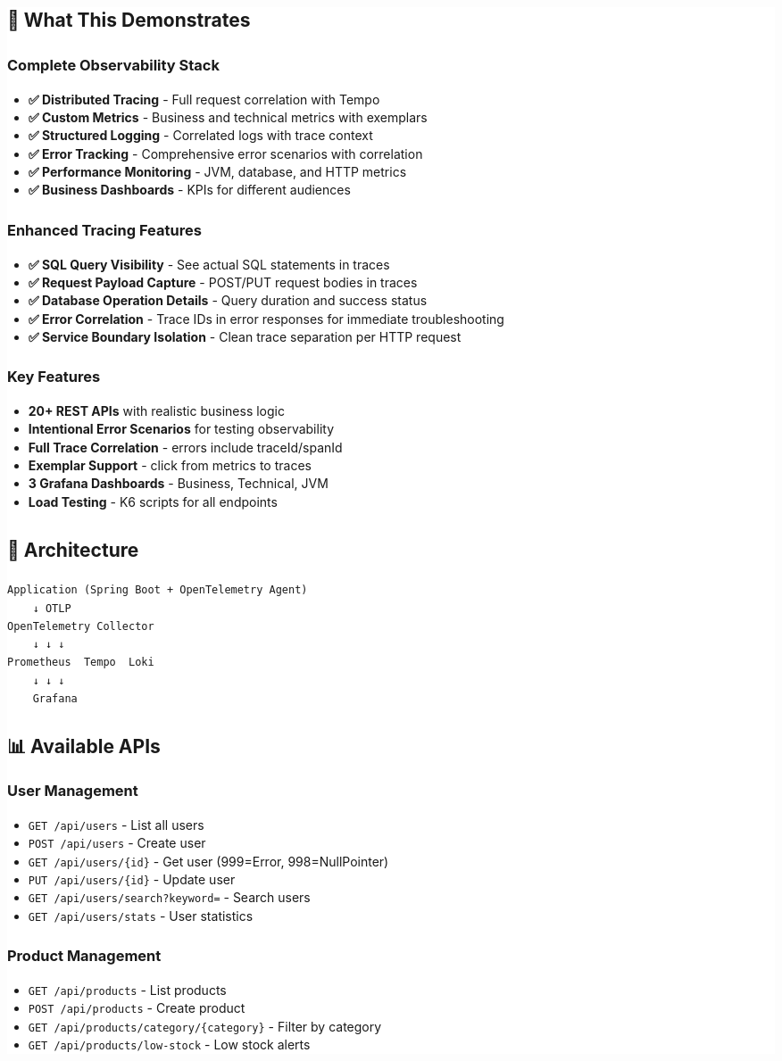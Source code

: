 ## 🎯 What This Demonstrates

### Complete Observability Stack
- **✅ Distributed Tracing** - Full request correlation with Tempo
- **✅ Custom Metrics** - Business and technical metrics with exemplars
- **✅ Structured Logging** - Correlated logs with trace context
- **✅ Error Tracking** - Comprehensive error scenarios with correlation
- **✅ Performance Monitoring** - JVM, database, and HTTP metrics
- **✅ Business Dashboards** - KPIs for different audiences

### Enhanced Tracing Features
- **✅ SQL Query Visibility** - See actual SQL statements in traces
- **✅ Request Payload Capture** - POST/PUT request bodies in traces
- **✅ Database Operation Details** - Query duration and success status
- **✅ Error Correlation** - Trace IDs in error responses for immediate troubleshooting
- **✅ Service Boundary Isolation** - Clean trace separation per HTTP request

### Key Features
- **20+ REST APIs** with realistic business logic
- **Intentional Error Scenarios** for testing observability
- **Full Trace Correlation** - errors include traceId/spanId
- **Exemplar Support** - click from metrics to traces
- **3 Grafana Dashboards** - Business, Technical, JVM
- **Load Testing** - K6 scripts for all endpoints

## 🔧 Architecture

```
Application (Spring Boot + OpenTelemetry Agent)
    ↓ OTLP
OpenTelemetry Collector
    ↓ ↓ ↓
Prometheus  Tempo  Loki
    ↓ ↓ ↓
    Grafana
```

## 📊 Available APIs

### User Management
- `GET /api/users` - List all users
- `POST /api/users` - Create user
- `GET /api/users/{id}` - Get user (999=Error, 998=NullPointer)
- `PUT /api/users/{id}` - Update user
- `GET /api/users/search?keyword=` - Search users
- `GET /api/users/stats` - User statistics

### Product Management  
- `GET /api/products` - List products
- `POST /api/products` - Create product
- `GET /api/products/category/{category}` - Filter by category
- `GET /api/products/low-stock` - Low stock alerts
